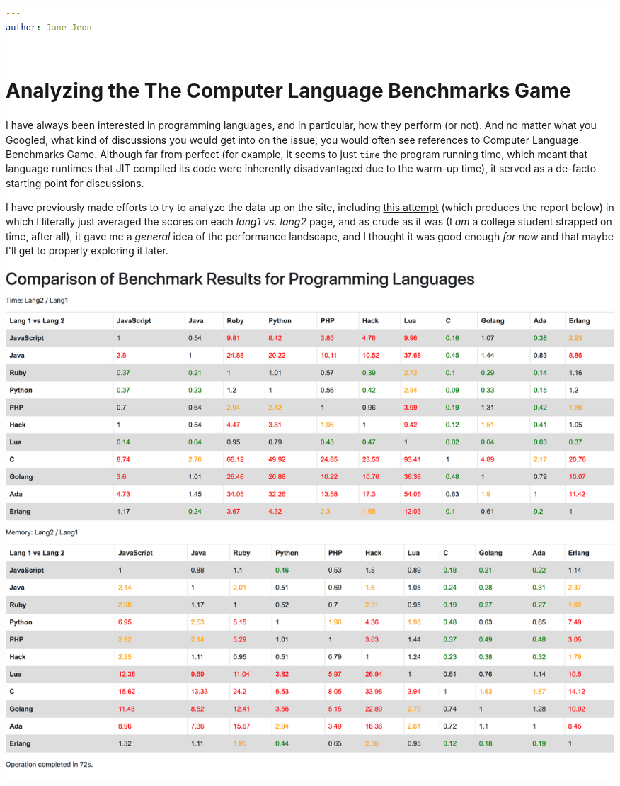 ```yaml
---
author: Jane Jeon
---
```


# Analyzing the The Computer Language Benchmarks Game

I have always been interested in programming languages, and in particular, how they perform (or not). And no matter what you Googled, what kind of discussions you would get into on the issue, you would often see references to [Computer Language Benchmarks Game](http://benchmarksgame.alioth.debian.org/). Although far from perfect (for example, it seems to just `time` the program running time, which meant that language runtimes that JIT compiled its code were inherently disadvantaged due to the warm-up time), it served as a de-facto starting point for discussions.

I have previously made efforts to try to analyze the data up on the site, including [this attempt](https://github.com/JaneJeon/Benchmark-Game-Summary) (which produces the report below) in which I literally just averaged the scores on each *lang1 vs. lang2* page, and as crude as it was (I *am* a college student strapped on time, after all), it gave me a *general* idea of the performance landscape, and I thought it was good enough *for now* and that maybe I'll get to properly exploring it later.

![The report generated by the crude summary project](./assets/000.png)
